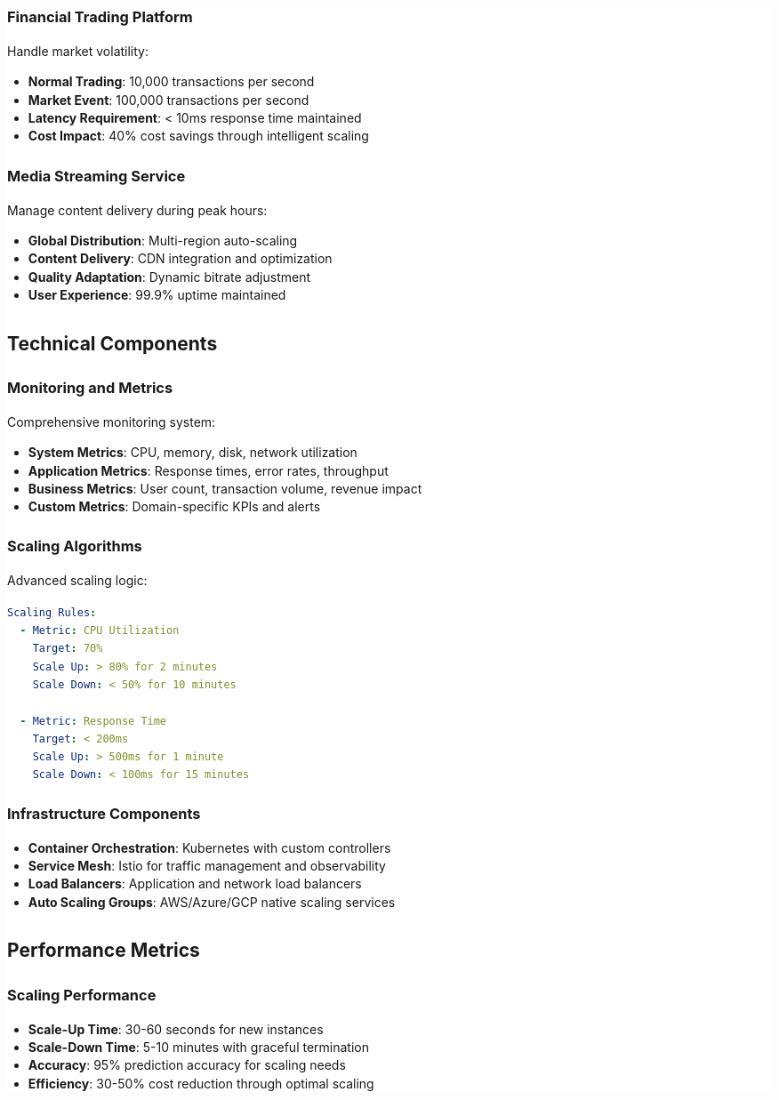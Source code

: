 ### Financial Trading Platform
Handle market volatility:
- **Normal Trading**: 10,000 transactions per second
- **Market Event**: 100,000 transactions per second
- **Latency Requirement**: < 10ms response time maintained
- **Cost Impact**: 40% cost savings through intelligent scaling

### Media Streaming Service
Manage content delivery during peak hours:
- **Global Distribution**: Multi-region auto-scaling
- **Content Delivery**: CDN integration and optimization
- **Quality Adaptation**: Dynamic bitrate adjustment
- **User Experience**: 99.9% uptime maintained

## Technical Components

### Monitoring and Metrics
Comprehensive monitoring system:
- **System Metrics**: CPU, memory, disk, network utilization
- **Application Metrics**: Response times, error rates, throughput
- **Business Metrics**: User count, transaction volume, revenue impact
- **Custom Metrics**: Domain-specific KPIs and alerts

### Scaling Algorithms
Advanced scaling logic:
```yaml
Scaling Rules:
  - Metric: CPU Utilization
    Target: 70%
    Scale Up: > 80% for 2 minutes
    Scale Down: < 50% for 10 minutes
  
  - Metric: Response Time
    Target: < 200ms
    Scale Up: > 500ms for 1 minute
    Scale Down: < 100ms for 15 minutes
```

### Infrastructure Components
- **Container Orchestration**: Kubernetes with custom controllers
- **Service Mesh**: Istio for traffic management and observability
- **Load Balancers**: Application and network load balancers
- **Auto Scaling Groups**: AWS/Azure/GCP native scaling services

## Performance Metrics

### Scaling Performance
- **Scale-Up Time**: 30-60 seconds for new instances
- **Scale-Down Time**: 5-10 minutes with graceful termination
- **Accuracy**: 95% prediction accuracy for scaling needs
- **Efficiency**: 30-50% cost reduction through optimal scaling
